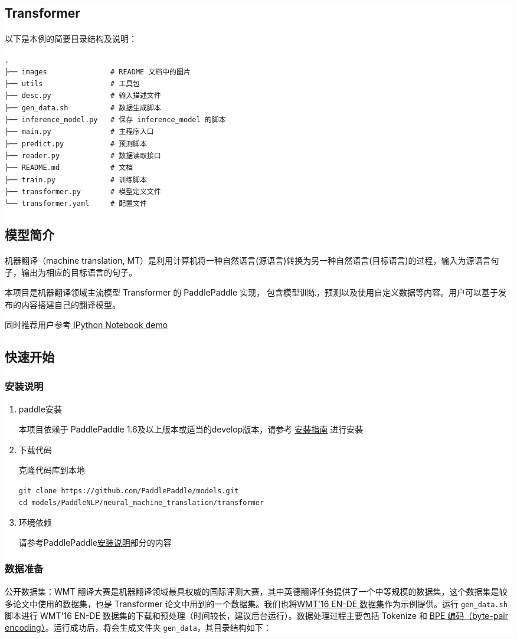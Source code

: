 ## Transformer

以下是本例的简要目录结构及说明：

```text
.
├── images               # README 文档中的图片
├── utils                # 工具包
├── desc.py              # 输入描述文件
├── gen_data.sh          # 数据生成脚本
├── inference_model.py   # 保存 inference_model 的脚本
├── main.py              # 主程序入口
├── predict.py           # 预测脚本
├── reader.py            # 数据读取接口
├── README.md            # 文档
├── train.py             # 训练脚本
├── transformer.py       # 模型定义文件
└── transformer.yaml     # 配置文件
```

## 模型简介

机器翻译（machine translation, MT）是利用计算机将一种自然语言(源语言)转换为另一种自然语言(目标语言)的过程，输入为源语言句子，输出为相应的目标语言的句子。

本项目是机器翻译领域主流模型 Transformer 的 PaddlePaddle 实现， 包含模型训练，预测以及使用自定义数据等内容。用户可以基于发布的内容搭建自己的翻译模型。

同时推荐用户参考[ IPython Notebook demo](https://aistudio.baidu.com/aistudio/projectDetail/122281)

## 快速开始

### 安装说明

1. paddle安装

   本项目依赖于 PaddlePaddle 1.6及以上版本或适当的develop版本，请参考 [安装指南](http://www.paddlepaddle.org/#quick-start) 进行安装

2. 下载代码

    克隆代码库到本地
    ```shell
    git clone https://github.com/PaddlePaddle/models.git
    cd models/PaddleNLP/neural_machine_translation/transformer
    ```

3. 环境依赖

   请参考PaddlePaddle[安装说明](https://www.paddlepaddle.org.cn/documentation/docs/zh/1.5/beginners_guide/install/index_cn.html)部分的内容


### 数据准备

公开数据集：WMT 翻译大赛是机器翻译领域最具权威的国际评测大赛，其中英德翻译任务提供了一个中等规模的数据集，这个数据集是较多论文中使用的数据集，也是 Transformer 论文中用到的一个数据集。我们也将[WMT'16 EN-DE 数据集](http://www.statmt.org/wmt16/translation-task.html)作为示例提供。运行 `gen_data.sh` 脚本进行 WMT'16 EN-DE 数据集的下载和预处理（时间较长，建议后台运行）。数据处理过程主要包括 Tokenize 和 [BPE 编码（byte-pair encoding）](https://arxiv.org/pdf/1508.07909)。运行成功后，将会生成文件夹 `gen_data`，其目录结构如下：
